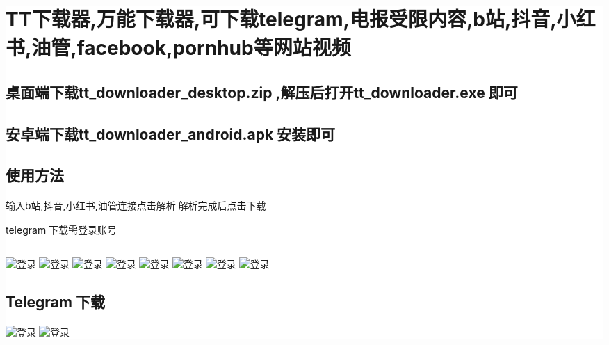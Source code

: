 # TT下载器,万能下载器,可下载telegram,电报受限内容,b站,抖音,小红书,油管,facebook,pornhub等网站视频

## 桌面端下载tt_downloader_desktop.zip ,解压后打开tt_downloader.exe 即可
## 安卓端下载tt_downloader_android.apk 安装即可

## 使用方法
输入b站,抖音,小红书,油管连接点击解析 解析完成后点击下载

telegram 下载需登录账号

## 
<img src="./images/home.png" width = "630" height = "480" alt="登录"  />  

<img src="./images/bibili.png" width = "630" height = "480" alt="登录"  />  
<img src="./images/youtube.png" width = "630" height = "480" alt="登录"  />  
<img src="./images/search.png" width = "630" height = "480" alt="登录"  />  
<img src="./images/item1.png" width = "630" height = "480" alt="登录"  />  
<img src="./images/item2.png" width = "630" height = "480" alt="登录"  />  
<img src="./images/downloading.png" width = "630" height = "480" alt="登录"  />  
<img src="./images/downloaded.png" width = "630" height = "480" alt="登录"  />  

## Telegram 下载
<img src="./images/tg_home.png" width = "630" height = "480" alt="登录"  />  
<img src="./images/tg_list.png" width = "630" height = "480" alt="登录"  />  

